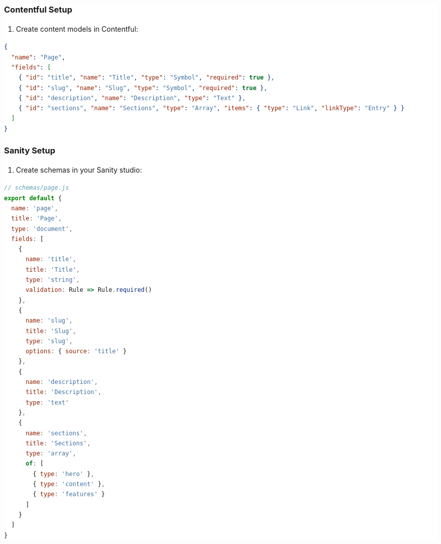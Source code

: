 ### Contentful Setup

1. Create content models in Contentful:

```json
{
  "name": "Page",
  "fields": [
    { "id": "title", "name": "Title", "type": "Symbol", "required": true },
    { "id": "slug", "name": "Slug", "type": "Symbol", "required": true },
    { "id": "description", "name": "Description", "type": "Text" },
    { "id": "sections", "name": "Sections", "type": "Array", "items": { "type": "Link", "linkType": "Entry" } }
  ]
}
```

### Sanity Setup

1. Create schemas in your Sanity studio:

```javascript
// schemas/page.js
export default {
  name: 'page',
  title: 'Page',
  type: 'document',
  fields: [
    {
      name: 'title',
      title: 'Title',
      type: 'string',
      validation: Rule => Rule.required()
    },
    {
      name: 'slug',
      title: 'Slug',
      type: 'slug',
      options: { source: 'title' }
    },
    {
      name: 'description',
      title: 'Description', 
      type: 'text'
    },
    {
      name: 'sections',
      title: 'Sections',
      type: 'array',
      of: [
        { type: 'hero' },
        { type: 'content' },
        { type: 'features' }
      ]
    }
  ]
}
```
